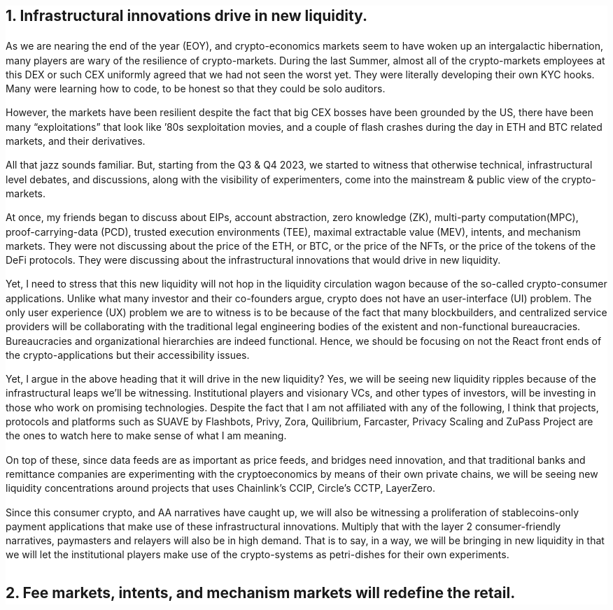 ## **1. Infrastructural innovations drive in new liquidity.**

As we are nearing the end of the year (EOY), and crypto-economics markets seem to have woken up an intergalactic hibernation, many players are wary of the resilience of crypto-markets. During the last Summer, almost all of the crypto-markets employees at this DEX or such CEX uniformly agreed that we had not seen the worst yet. They were literally developing their own KYC hooks. Many were learning how to code, to be honest so that they could be solo auditors.

However, the markets have been resilient despite the fact that big CEX bosses have been grounded by the US, there have been many “exploitations” that look like ’80s sexploitation movies, and a couple of flash crashes during the day in ETH and BTC related markets, and their derivatives.

All that jazz sounds familiar. But, starting from the Q3 & Q4 2023, we started to witness that otherwise technical, infrastructural level debates, and discussions, along with the visibility of experimenters, come into the mainstream & public view of the crypto-markets.

At once, my friends began to discuss about EIPs, account abstraction, zero knowledge (ZK), multi-party computation(MPC), proof-carrying-data (PCD), trusted execution environments (TEE), maximal extractable value (MEV), intents, and mechanism markets. They were not discussing about the price of the ETH, or BTC, or the price of the NFTs, or the price of the tokens of the DeFi protocols. They were discussing about the infrastructural innovations that would drive in new liquidity.

Yet, I need to stress that this new liquidity will not hop in the liquidity circulation wagon because of the so-called crypto-consumer applications. Unlike what many investor and their co-founders argue, crypto does not have an user-interface (UI) problem. The only user experience (UX) problem we are to witness is to be because of the fact that many blockbuilders, and centralized service providers will be collaborating with the traditional legal engineering bodies of the existent and non-functional bureaucracies. Bureaucracies and organizational hierarchies are indeed functional. Hence, we should be focusing on not the React front ends of the crypto-applications but their accessibility issues.

Yet, I argue in the above heading that it will drive in the new liquidity? Yes, we will be seeing new liquidity ripples because of the infrastructural leaps we’ll be witnessing. Institutional players and visionary VCs, and other types of investors, will be investing in those who work on promising technologies. Despite the fact that I am not affiliated with any of the following, I think that projects, protocols and platforms such as SUAVE by Flashbots, Privy, Zora, Quilibrium, Farcaster, Privacy Scaling and ZuPass Project are the ones to watch here to make sense of what I am meaning.

On top of these, since data feeds are as important as price feeds, and bridges need innovation, and that traditional banks and remittance companies are experimenting with the cryptoeconomics by means of their own private chains, we will be seeing new liquidity concentrations around projects that uses Chainlink’s CCIP, Circle’s CCTP, LayerZero.

Since this consumer crypto, and AA narratives have caught up, we will also be witnessing a proliferation of stablecoins-only payment applications that make use of these infrastructural innovations. Multiply that with the layer 2 consumer-friendly narratives, paymasters and relayers will also be in high demand. That is to say, in a way, we will be bringing in new liquidity in that we will let the institutional players make use of the crypto-systems as petri-dishes for their own experiments.

## **2. Fee markets, intents, and mechanism markets will redefine the retail.**
